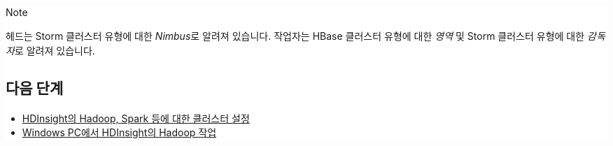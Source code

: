 > [!NOTE]
> 헤드는 Storm 클러스터 유형에 대한 *Nimbus*로 알려져 있습니다. 작업자는 HBase 클러스터 유형에 대한 *영역* 및 Storm 클러스터 유형에 대한 *감독자*로 알려져 있습니다.

## <a name="next-steps"></a>다음 단계
- [HDInsight의 Hadoop, Spark 등에 대한 클러스터 설정](hdinsight-hadoop-provision-linux-clusters.md)
- [Windows PC에서 HDInsight의 Hadoop 작업](hdinsight-hadoop-windows-tools.md)

[image-hdi-versioning-versionscreen]: ./media/hdinsight-component-versioning/hdi-versioning-version-screen.png

[wa-forums]: http://azure.microsoft.com/support/forums/

[connect-excel-with-hive-ODBC]: hdinsight-connect-excel-hive-ODBC-driver.md

[hdp-2-2]: http://docs.hortonworks.com/HDPDocuments/HDP2/HDP-2.2.0/HDP_2.2.0_Release_Notes_20141202_version/index.html

[hdp-2-1-7]: http://docs.hortonworks.com/HDPDocuments/HDP2/HDP-2.1.7-Win/bk_releasenotes_HDP-Win/content/ch_relnotes-HDP-2.1.7.html

[hdp-2-1-1]: http://docs.hortonworks.com/HDPDocuments/HDP2/HDP-2.1.1/bk_releasenotes_hdp_2.1/content/ch_relnotes-hdp-2.1.1.html

[hdp-2-0-8]: http://docs.hortonworks.com/HDPDocuments/HDP2/HDP-2.0.8.0/bk_releasenotes_hdp_2.0/content/ch_relnotes-hdp2.0.8.0.html

[hdp-1-3-0]: http://docs.hortonworks.com/HDPDocuments/HDP1/HDP-1.3.0/bk_releasenotes_hdp_1.x/content/ch_relnotes-hdp1.3.0_1.html

[hdp-1-1-0]: http://docs.hortonworks.com/HDPDocuments/HDP1/HDP-Win-1.1/bk_releasenotes_HDP-Win/content/ch_relnotes-hdp-win-1.1.0_1.html

[ambari-docs]: https://github.com/apache/ambari/blob/trunk/ambari-server/docs/api/v1/index.md

[zookeeper]: http://zookeeper.apache.org/

